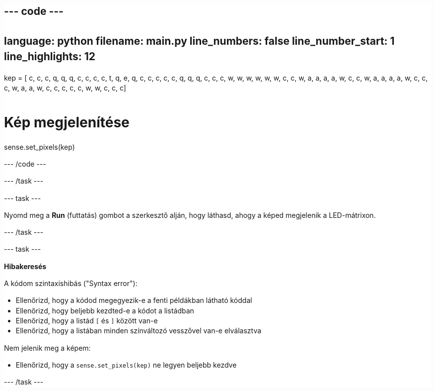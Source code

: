 --- code ---
---
language: python
filename: main.py
line_numbers: false
line_number_start: 1
line_highlights: 12
---
kep = [
  c, c, c, q, q, q, c, c,
  c, c, t, q, e, q, c, c,
  c, c, c, q, q, q, c, c,
  c, w, w, w, w, w, w, c,
  c, w, a, a, a, a, w, c,
  c, w, a, a, a, a, w, c,
  c, c, w, a, a, w, c, c,
  c, c, c, w, w, c, c, c]

# Kép megjelenítése 
sense.set_pixels(kep)

--- /code ---

--- /task ---

--- task ---

Nyomd meg a **Run** (futtatás) gombot a szerkesztő alján, hogy láthasd, ahogy a képed megjelenik a LED-mátrixon.

--- /task ---

--- task ---

**Hibakeresés**

A kódom szintaxishibás ("Syntax error"):

- Ellenőrizd, hogy a kódod megegyezik-e a fenti példákban látható kóddal
- Ellenőrizd, hogy beljebb kezdted-e a kódot a listádban
- Ellenőrizd, hogy a listád `[` és `]` között van-e
- Ellenőrizd, hogy a listában minden színváltozó vesszővel van-e elválasztva

Nem jelenik meg a képem:

- Ellenőrizd, hogy a `sense.set_pixels(kep)` ne legyen beljebb kezdve

--- /task ---



